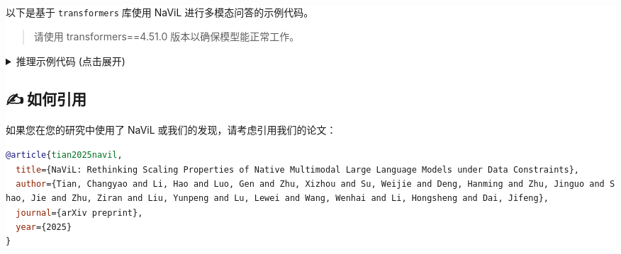 
以下是基于 `transformers` 库使用 NaViL 进行多模态问答的示例代码。

> 请使用 transformers==4.51.0 版本以确保模型能正常工作。

<details><summary>推理示例代码 (点击展开)</summary></details>

## ✍️ 如何引用

如果您在您的研究中使用了 NaViL 或我们的发现，请考虑引用我们的论文：

```bibtex
@article{tian2025navil,
  title={NaViL: Rethinking Scaling Properties of Native Multimodal Large Language Models under Data Constraints},
  author={Tian, Changyao and Li, Hao and Luo, Gen and Zhu, Xizhou and Su, Weijie and Deng, Hanming and Zhu, Jinguo and Shao, Jie and Zhu, Ziran and Liu, Yunpeng and Lu, Lewei and Wang, Wenhai and Li, Hongsheng and Dai, Jifeng},
  journal={arXiv preprint},
  year={2025}
}
```
